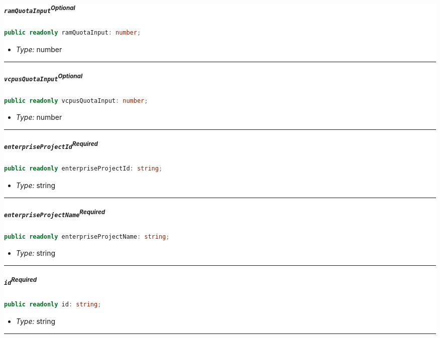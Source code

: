 ##### `ramQuotaInput`<sup>Optional</sup> <a name="ramQuotaInput" id="@cdktf/provider-opentelekomcloud.taurusdbMysqlQuotaV3.TaurusdbMysqlQuotaV3.property.ramQuotaInput"></a>

```typescript
public readonly ramQuotaInput: number;
```

- *Type:* number

---

##### `vcpusQuotaInput`<sup>Optional</sup> <a name="vcpusQuotaInput" id="@cdktf/provider-opentelekomcloud.taurusdbMysqlQuotaV3.TaurusdbMysqlQuotaV3.property.vcpusQuotaInput"></a>

```typescript
public readonly vcpusQuotaInput: number;
```

- *Type:* number

---

##### `enterpriseProjectId`<sup>Required</sup> <a name="enterpriseProjectId" id="@cdktf/provider-opentelekomcloud.taurusdbMysqlQuotaV3.TaurusdbMysqlQuotaV3.property.enterpriseProjectId"></a>

```typescript
public readonly enterpriseProjectId: string;
```

- *Type:* string

---

##### `enterpriseProjectName`<sup>Required</sup> <a name="enterpriseProjectName" id="@cdktf/provider-opentelekomcloud.taurusdbMysqlQuotaV3.TaurusdbMysqlQuotaV3.property.enterpriseProjectName"></a>

```typescript
public readonly enterpriseProjectName: string;
```

- *Type:* string

---

##### `id`<sup>Required</sup> <a name="id" id="@cdktf/provider-opentelekomcloud.taurusdbMysqlQuotaV3.TaurusdbMysqlQuotaV3.property.id"></a>

```typescript
public readonly id: string;
```

- *Type:* string

---